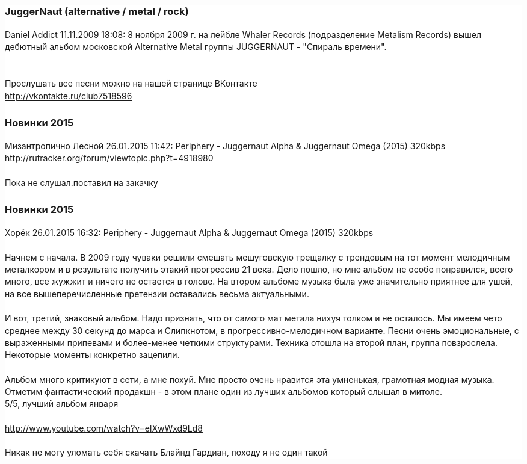 ### JuggerNaut (alternative / metal / rock)

Daniel Addict 11.11.2009 18:08:
8 ноября 2009 г. на лейбле Whaler Records (подразделение Metalism Records) вышел дебютный альбом московской Alternative Metal группы JUGGERNAUT - "Спираль времени".<BR><BR><BR>Прослушать все песни можно на нашей странице ВКонтакте<BR><A HREF="http://vkontakte.ru/club7518596" TARGET="_blank">http://vkontakte.ru/club7518596</A>

### Новинки 2015

Мизантропично Лесной 26.01.2015 11:42:
Periphery - Juggernaut Alpha & Juggernaut Omega (2015) 320kbps<BR><A HREF="http://rutracker.org/forum/viewtopic.php?t=4918980" TARGET="_blank">http://rutracker.org/forum/viewtopic.php?t=4918980</A><BR><BR>Пока не слушал.поставил на закачку

### Новинки 2015

Хорёк 26.01.2015 16:32:
Periphery - Juggernaut Alpha & Juggernaut Omega (2015) 320kbps<BR><BR>Начнем с начала. В 2009 году чуваки решили смешать мешуговскую трещалку с трендовым на тот момент мелодичным металкором и в результате получить этакий прогрессив 21 века. Дело пошло, но мне альбом не особо понравился, всего много, все жужжит и ничего не остается в голове. На втором альбоме музыка была уже значительно приятнее для ушей, на все вышеперечисленные претензии оставались весьма актуальными.<BR><BR>И вот, третий, знаковый альбом. Надо признать, что от самого мат метала нихуя толком и не осталось. Мы имеем чето среднее между 30 секунд до марса и Слипкнотом, в прогрессивно-мелодичном варианте. Песни очень эмоциональные, с выраженными припевами и более-менее четкими структурами. Техника отошла на второй план, группа повзрослела. Некоторые моменты конкретно зацепили.<BR><BR>Альбом много критикуют в сети, а мне похуй. Мне просто очень нравится эта умненькая, грамотная модная музыка. Отметим фантастический продакшн - в этом плане один из лучших альбомов который слышал в митоле.<BR>5/5, лучший альбом января<BR><BR><A HREF="http://www.youtube.com/watch?v=elXwWxd9Ld8" TARGET="_blank">http://www.youtube.com/watch?v=elXwWxd9Ld8</A><BR><BR>Никак не могу уломать себя скачать Блайнд Гардиан, походу я не один такой

